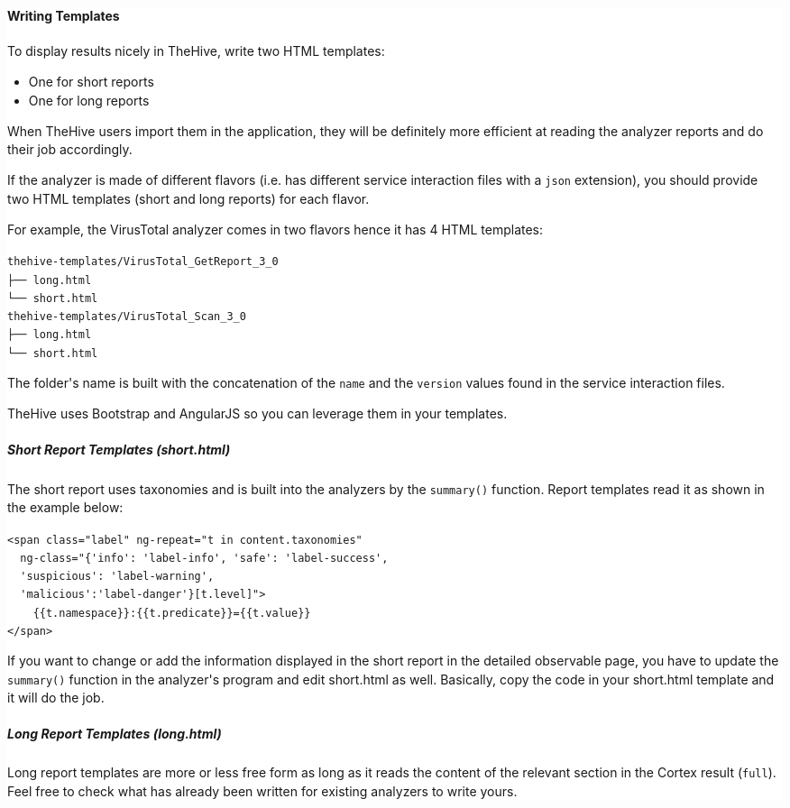 #### Writing Templates

To display results nicely in TheHive, write two HTML templates:
 
- One for short reports
- One for long reports
 
When TheHive users import them in the application, they will be definitely 
more efficient at reading the analyzer reports and do their job accordingly.

If the analyzer is made of different flavors (i.e. has different service 
interaction files with a `json` extension), you should provide two HTML 
templates (short and long reports) for each flavor.

For example, the VirusTotal analyzer comes in two flavors hence it has 4 HTML
 templates:

``` {.sourceCode .bash}
thehive-templates/VirusTotal_GetReport_3_0
├── long.html
└── short.html
thehive-templates/VirusTotal_Scan_3_0
├── long.html
└── short.html
```

The folder's name is built with the concatenation of the `name` and the 
`version` values found in the service interaction files.

TheHive uses Bootstrap and AngularJS so you can leverage them in your 
templates.

##### Short Report Templates (short.html)

The short report uses taxonomies and is built into the analyzers by the 
`summary()` function. Report templates read it as shown in the example below:

``` {.sourceCode .html}
<span class="label" ng-repeat="t in content.taxonomies"
  ng-class="{'info': 'label-info', 'safe': 'label-success',
  'suspicious': 'label-warning',
  'malicious':'label-danger'}[t.level]">
    {{t.namespace}}:{{t.predicate}}={{t.value}}
</span>
```

If you want to change or add the information displayed in the short report in
the detailed observable page, you have to update the
`summary()` function in the analyzer's program and edit short.html as
well. Basically, copy the code in your short.html template and it will
do the job.

##### Long Report Templates (long.html)
Long report templates are more or less free form as long as it reads the 
content of the relevant section in the Cortex result (`full`). Feel 
free to check what has already been written for existing analyzers to write 
yours.
